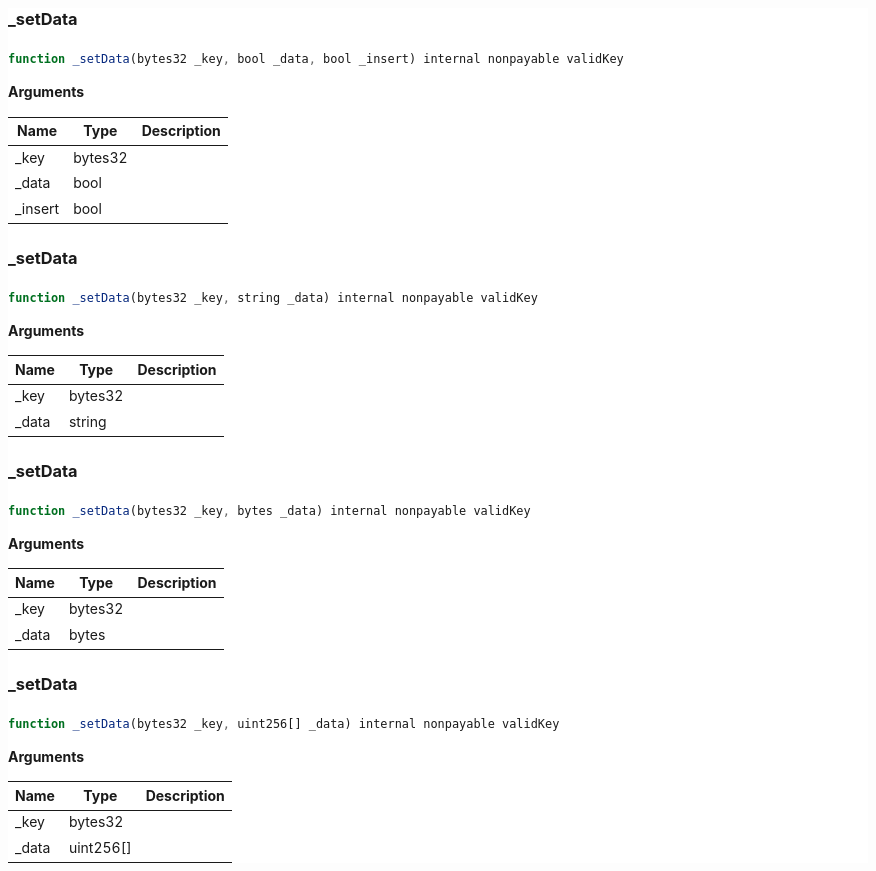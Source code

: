 ### _setData

```js
function _setData(bytes32 _key, bool _data, bool _insert) internal nonpayable validKey 
```

**Arguments**

| Name        | Type           | Description  |
| ------------- |------------- | -----|
| _key | bytes32 |  | 
| _data | bool |  | 
| _insert | bool |  | 

### _setData

```js
function _setData(bytes32 _key, string _data) internal nonpayable validKey 
```

**Arguments**

| Name        | Type           | Description  |
| ------------- |------------- | -----|
| _key | bytes32 |  | 
| _data | string |  | 

### _setData

```js
function _setData(bytes32 _key, bytes _data) internal nonpayable validKey 
```

**Arguments**

| Name        | Type           | Description  |
| ------------- |------------- | -----|
| _key | bytes32 |  | 
| _data | bytes |  | 

### _setData

```js
function _setData(bytes32 _key, uint256[] _data) internal nonpayable validKey 
```

**Arguments**

| Name        | Type           | Description  |
| ------------- |------------- | -----|
| _key | bytes32 |  | 
| _data | uint256[] |  | 
